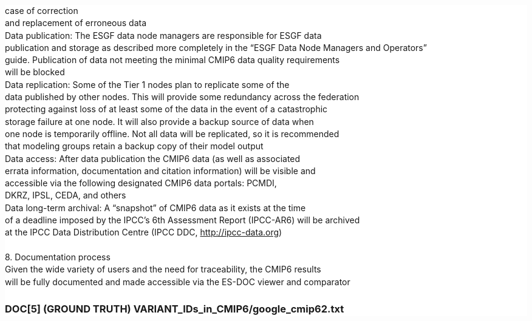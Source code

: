case of correction<br> and replacement of erroneous data<br>Data publication: The ESGF data node managers are responsible for ESGF data<br> publication and storage as described more completely in the “ESGF Data Node Managers and Operators”<br> guide. Publication of data not meeting the minimal CMIP6 data quality requirements<br> will be blocked<br>Data replication: Some of the Tier 1 nodes plan to replicate some of the<br> data published by other nodes. This will provide some redundancy across the federation<br> protecting against loss of at least some of the data in the event of a catastrophic<br> storage failure at one node. It will also provide a backup source of data when<br> one node is temporarily offline. Not all data will be replicated, so it is recommended<br> that modeling groups retain a backup copy of their model output<br>Data access: After data publication the CMIP6 data (as well as associated<br> errata information, documentation and citation information) will be visible and<br> accessible via the following designated CMIP6 data portals: PCMDI,<br> DKRZ, IPSL, CEDA, and others<br>Data long-term archival: A “snapshot” of CMIP6 data as it exists at the time<br> of a deadline imposed by the IPCC’s 6th Assessment Report (IPCC-AR6) will be archived<br> at the IPCC Data Distribution Centre (IPCC DDC, http://ipcc-data.org)<br><br>8. Documentation process<br>Given the wide variety of users and the need for traceability, the CMIP6 results<br>will be fully documented and made accessible via the ES-DOC viewer and comparator

### DOC[5] (GROUND TRUTH) VARIANT_IDs_in_CMIP6/google_cmip62.txt